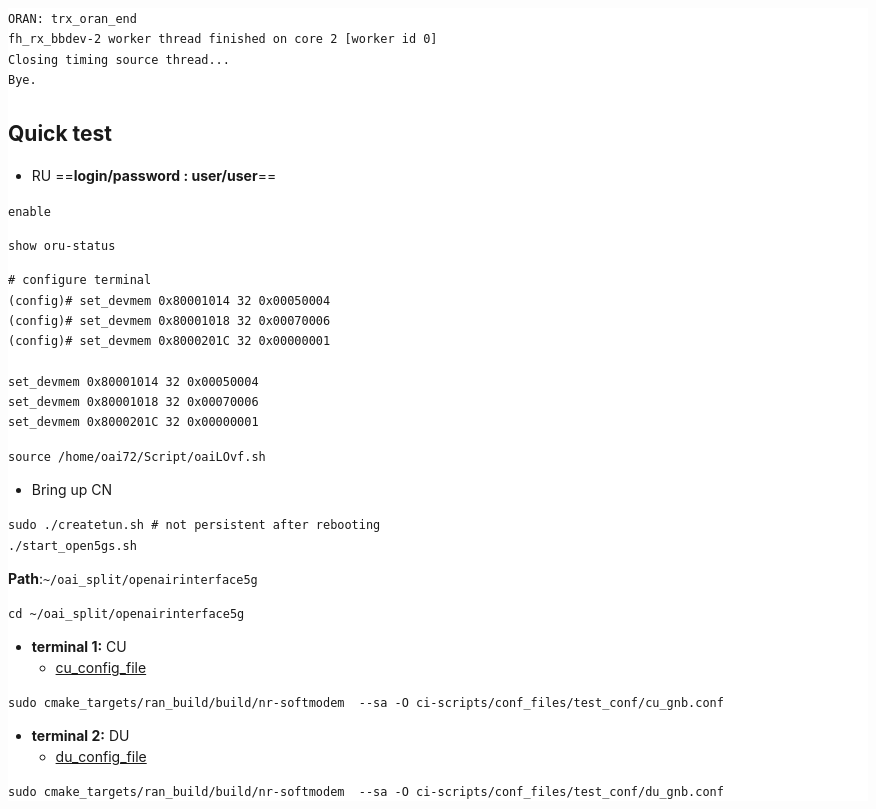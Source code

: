 ```c=
ORAN: trx_oran_end
fh_rx_bbdev-2 worker thread finished on core 2 [worker id 0]
Closing timing source thread...
Bye.
```
## Quick test
- RU
==**login/password : user/user**==
```c=
enable
```
```c=
show oru-status
```
```c=
# configure terminal
(config)# set_devmem 0x80001014 32 0x00050004
(config)# set_devmem 0x80001018 32 0x00070006
(config)# set_devmem 0x8000201C 32 0x00000001

set_devmem 0x80001014 32 0x00050004
set_devmem 0x80001018 32 0x00070006
set_devmem 0x8000201C 32 0x00000001
```

```c=
source /home/oai72/Script/oaiLOvf.sh
```
- Bring up CN
```c=
sudo ./createtun.sh # not persistent after rebooting
./start_open5gs.sh
```
**Path**:`~/oai_split/openairinterface5g`
```c=
cd ~/oai_split/openairinterface5g
```

- **terminal 1:** CU
    - [cu_config_file](https://drive.google.com/file/d/151-ZS099chQkyqnhXdgb7tmJFMSP5rKY/view?usp=sharing)
```c=
sudo cmake_targets/ran_build/build/nr-softmodem  --sa -O ci-scripts/conf_files/test_conf/cu_gnb.conf
```
- **terminal 2:** DU
    - [du_config_file](https://drive.google.com/file/d/17xrv9ciBHA3SeFXjnFJdv6qzhoMIusT5/view?usp=sharing)
```c=
sudo cmake_targets/ran_build/build/nr-softmodem  --sa -O ci-scripts/conf_files/test_conf/du_gnb.conf
```

